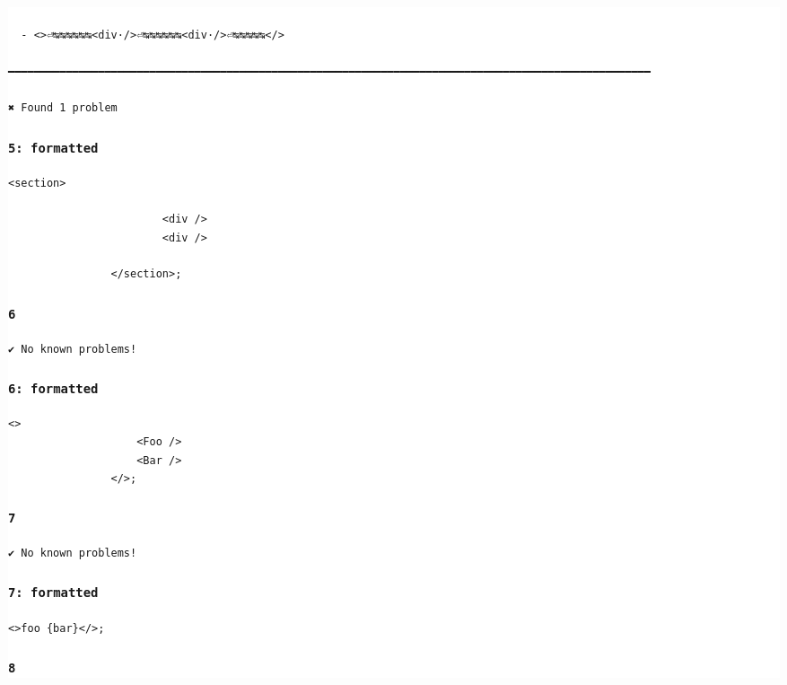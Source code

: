 ```

  - <>⏎↹↹↹↹↹↹<div·/>⏎↹↹↹↹↹↹<div·/>⏎↹↹↹↹↹</>

━━━━━━━━━━━━━━━━━━━━━━━━━━━━━━━━━━━━━━━━━━━━━━━━━━━━━━━━━━━━━━━━━━━━━━━━━━━━━━━━━━━━━━━━━━━━━━━━━━━━

✖ Found 1 problem

```

### `5: formatted`

```
<section>
					
						<div />
						<div />
					
				</section>;

```

### `6`

```
✔ No known problems!

```

### `6: formatted`

```
<>
					<Foo />
					<Bar />
				</>;

```

### `7`

```
✔ No known problems!

```

### `7: formatted`

```
<>foo {bar}</>;

```

### `8`
